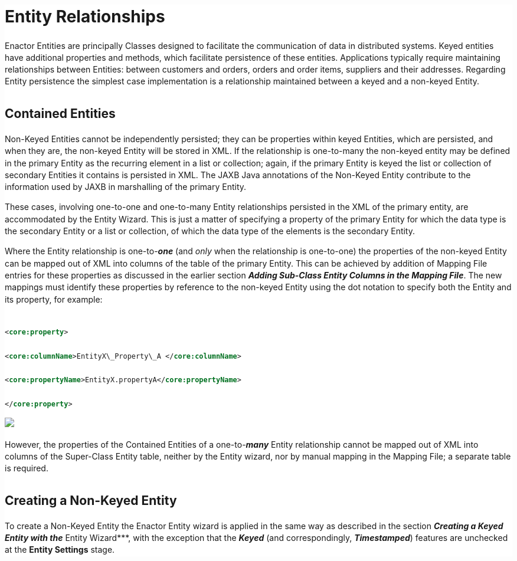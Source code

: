 ﻿# Entity Relationships

Enactor Entities are principally Classes designed to facilitate the communication of data in distributed systems. Keyed entities have additional properties and methods, which facilitate persistence of these entities. Applications typically require maintaining relationships between Entities: between customers and orders, orders and order items, suppliers and their addresses. Regarding Entity persistence the simplest case implementation is a relationship maintained between a keyed and a non-keyed Entity.

## Contained Entities

Non-Keyed Entities cannot be independently persisted; they can be properties within keyed Entities, which are persisted, and when they are, the non-keyed Entity will be stored in XML. If the relationship is one-to-many the non-keyed entity may be defined in the primary Entity as the recurring element in a list or collection; again, if the primary Entity is keyed the list or collection of secondary Entities it contains is persisted in XML. The JAXB Java annotations of the Non-Keyed Entity contribute to the information used by JAXB in marshalling of the primary Entity.

These cases, involving one-to-one and one-to-many Entity relationships persisted in the XML of the primary entity, are accommodated by the Entity Wizard. This is just a matter of specifying a property of the primary Entity for which the data type is the secondary Entity or a list or collection, of which the data type of the elements is the secondary Entity.  

Where the Entity relationship is one-to-***one*** (and *only* when the relationship is one-to-one) the properties of the non-keyed Entity can be mapped out of XML into columns of the table of the primary Entity. This can be achieved by addition of Mapping File entries for these properties as discussed in the earlier section ***Adding Sub-Class Entity Columns in the Mapping File***. The new mappings must identify these properties by reference to the non-keyed Entity using the dot notation to specify both the Entity and its property, for example:

``` xml title="Mapping.xml"

<core:property>

<core:columnName>EntityX\_Property\_A </core:columnName>

<core:propertyName>EntityX.propertyA</core:propertyName>

</core:property>

```

![](./Images/Aspose.Words.89b4f6ff-ea47-4336-9b1b-6b07bd42f8cc.001.png)

However, the properties of the Contained Entities of a one-to-***many*** Entity relationship cannot be mapped out of XML into columns of the Super-Class Entity table, neither by the Entity wizard, nor by manual mapping in the Mapping File; a separate table is required.


## Creating a Non-Keyed Entity

To create a Non-Keyed Entity the Enactor Entity wizard is applied in the same way as described in the section ***Creating a Keyed Entity with the*** Entity Wizard***, with the exception that the ***Keyed*** (and correspondingly, ***Timestamped***) features are unchecked at the **Entity Settings** stage. 
